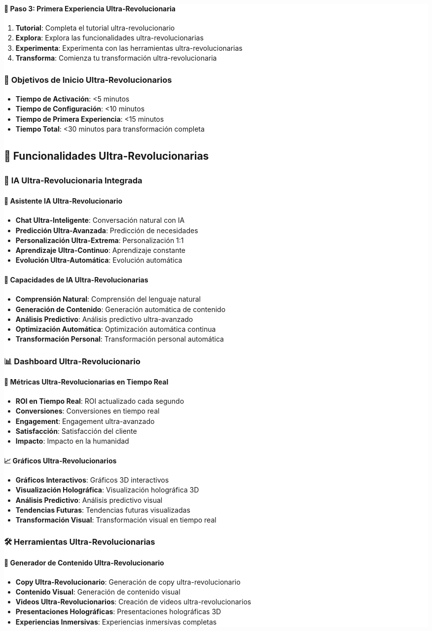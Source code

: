 #### 🎯 **Paso 3: Primera Experiencia Ultra-Revolucionaria**
1. **Tutorial**: Completa el tutorial ultra-revolucionario
2. **Explora**: Explora las funcionalidades ultra-revolucionarias
3. **Experimenta**: Experimenta con las herramientas ultra-revolucionarias
4. **Transforma**: Comienza tu transformación ultra-revolucionaria

### 🎯 **Objetivos de Inicio Ultra-Revolucionarios**

- **Tiempo de Activación**: <5 minutos
- **Tiempo de Configuración**: <10 minutos
- **Tiempo de Primera Experiencia**: <15 minutos
- **Tiempo Total**: <30 minutos para transformación completa

## 🎯 Funcionalidades Ultra-Revolucionarias

### 🧠 **IA Ultra-Revolucionaria Integrada**

#### 🤖 **Asistente IA Ultra-Revolucionario**
- **Chat Ultra-Inteligente**: Conversación natural con IA
- **Predicción Ultra-Avanzada**: Predicción de necesidades
- **Personalización Ultra-Extrema**: Personalización 1:1
- **Aprendizaje Ultra-Continuo**: Aprendizaje constante
- **Evolución Ultra-Automática**: Evolución automática

#### 🔮 **Capacidades de IA Ultra-Revolucionarias**
- **Comprensión Natural**: Comprensión del lenguaje natural
- **Generación de Contenido**: Generación automática de contenido
- **Análisis Predictivo**: Análisis predictivo ultra-avanzado
- **Optimización Automática**: Optimización automática continua
- **Transformación Personal**: Transformación personal automática

### 📊 **Dashboard Ultra-Revolucionario**

#### 🎯 **Métricas Ultra-Revolucionarias en Tiempo Real**
- **ROI en Tiempo Real**: ROI actualizado cada segundo
- **Conversiones**: Conversiones en tiempo real
- **Engagement**: Engagement ultra-avanzado
- **Satisfacción**: Satisfacción del cliente
- **Impacto**: Impacto en la humanidad

#### 📈 **Gráficos Ultra-Revolucionarios**
- **Gráficos Interactivos**: Gráficos 3D interactivos
- **Visualización Holográfica**: Visualización holográfica 3D
- **Análisis Predictivo**: Análisis predictivo visual
- **Tendencias Futuras**: Tendencias futuras visualizadas
- **Transformación Visual**: Transformación visual en tiempo real

### 🛠️ **Herramientas Ultra-Revolucionarias**

#### 🎨 **Generador de Contenido Ultra-Revolucionario**
- **Copy Ultra-Revolucionario**: Generación de copy ultra-revolucionario
- **Contenido Visual**: Generación de contenido visual
- **Videos Ultra-Revolucionarios**: Creación de videos ultra-revolucionarios
- **Presentaciones Holográficas**: Presentaciones holográficas 3D
- **Experiencias Inmersivas**: Experiencias inmersivas completas
